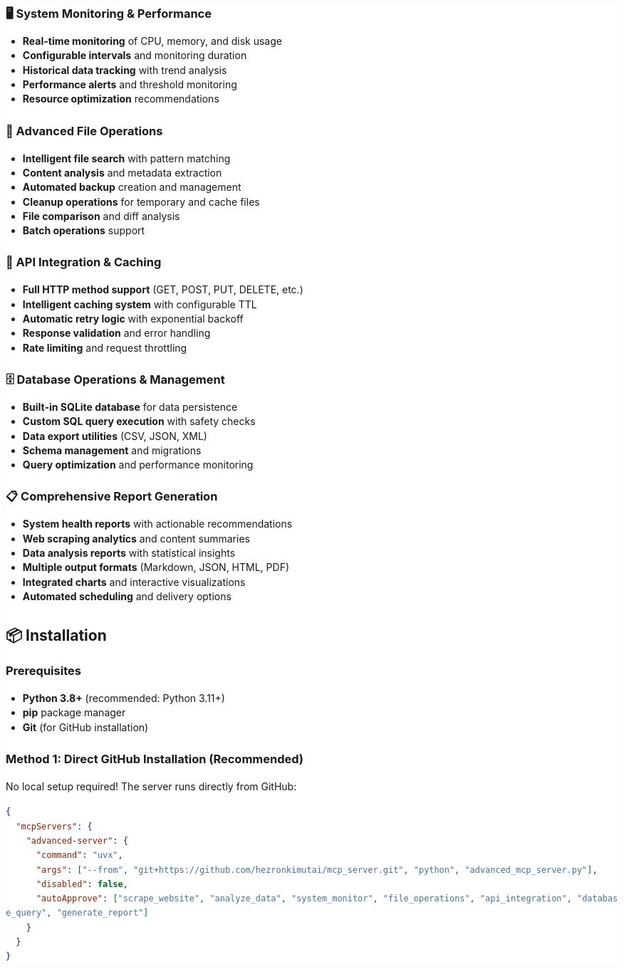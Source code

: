 ### 🖥️ System Monitoring & Performance
- **Real-time monitoring** of CPU, memory, and disk usage
- **Configurable intervals** and monitoring duration
- **Historical data tracking** with trend analysis
- **Performance alerts** and threshold monitoring
- **Resource optimization** recommendations

### 📁 Advanced File Operations
- **Intelligent file search** with pattern matching
- **Content analysis** and metadata extraction
- **Automated backup** creation and management
- **Cleanup operations** for temporary and cache files
- **File comparison** and diff analysis
- **Batch operations** support

### 🔌 API Integration & Caching
- **Full HTTP method support** (GET, POST, PUT, DELETE, etc.)
- **Intelligent caching system** with configurable TTL
- **Automatic retry logic** with exponential backoff
- **Response validation** and error handling
- **Rate limiting** and request throttling

### 🗄️ Database Operations & Management
- **Built-in SQLite database** for data persistence
- **Custom SQL query execution** with safety checks
- **Data export utilities** (CSV, JSON, XML)
- **Schema management** and migrations
- **Query optimization** and performance monitoring

### 📋 Comprehensive Report Generation
- **System health reports** with actionable recommendations
- **Web scraping analytics** and content summaries
- **Data analysis reports** with statistical insights
- **Multiple output formats** (Markdown, JSON, HTML, PDF)
- **Integrated charts** and interactive visualizations
- **Automated scheduling** and delivery options

## 📦 Installation

### Prerequisites
- **Python 3.8+** (recommended: Python 3.11+)
- **pip** package manager
- **Git** (for GitHub installation)

### Method 1: Direct GitHub Installation (Recommended)

No local setup required! The server runs directly from GitHub:

```json
{
  "mcpServers": {
    "advanced-server": {
      "command": "uvx",
      "args": ["--from", "git+https://github.com/hezronkimutai/mcp_server.git", "python", "advanced_mcp_server.py"],
      "disabled": false,
      "autoApprove": ["scrape_website", "analyze_data", "system_monitor", "file_operations", "api_integration", "database_query", "generate_report"]
    }
  }
}
```